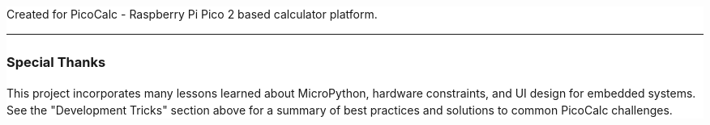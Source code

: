 Created for PicoCalc - Raspberry Pi Pico 2 based calculator platform.

---
### Special Thanks
This project incorporates many lessons learned about MicroPython, hardware constraints, and UI design for embedded systems. See the "Development Tricks" section above for a summary of best practices and solutions to common PicoCalc challenges.
